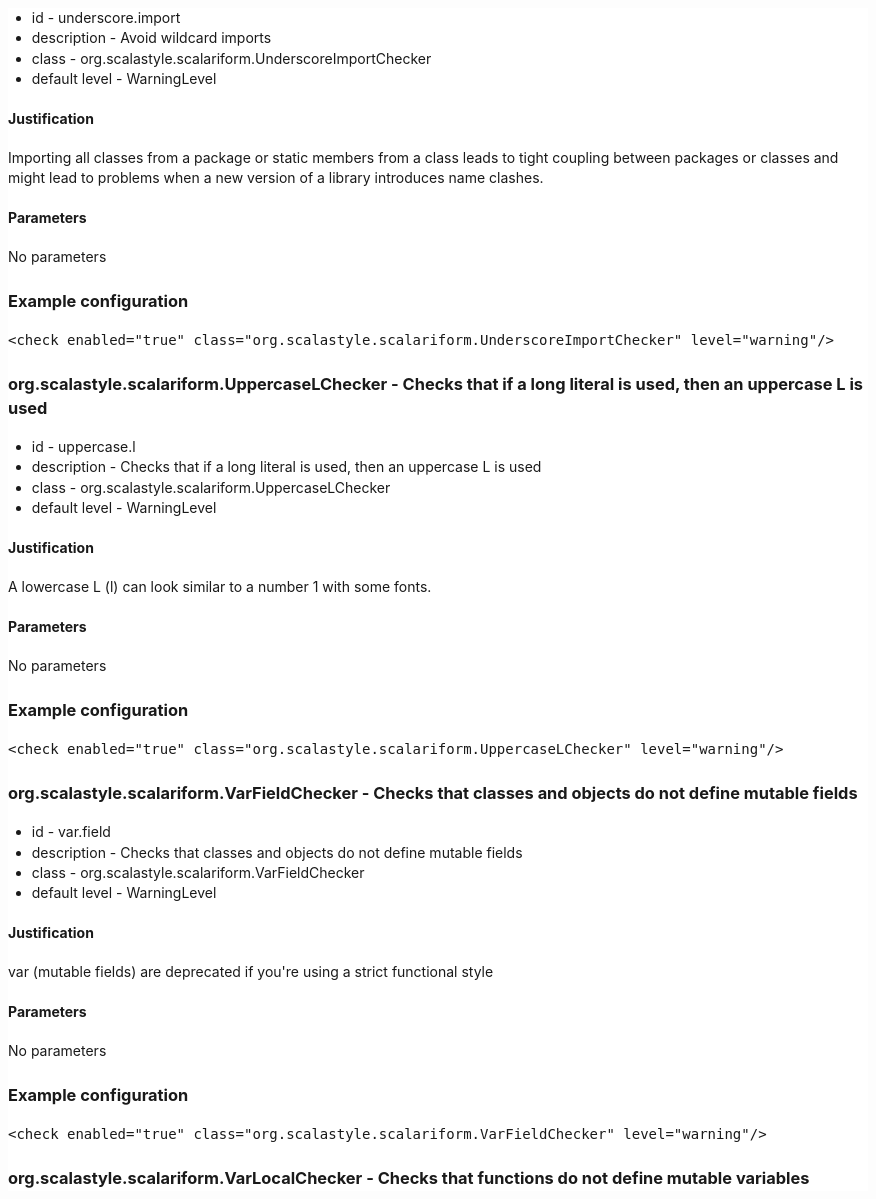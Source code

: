  * id - underscore.import
 * description - Avoid wildcard imports
 * class - org.scalastyle.scalariform.UnderscoreImportChecker
 * default level - WarningLevel

#### Justification
Importing all classes from a package or static members from a class leads to tight coupling between packages or classes and might lead to problems when a new version of a library introduces name clashes.

#### Parameters
No parameters

### Example configuration
<pre>&lt;check enabled=&quot;true&quot; class=&quot;org.scalastyle.scalariform.UnderscoreImportChecker&quot; level=&quot;warning&quot;/&gt;</pre>
### org.scalastyle.scalariform.UppercaseLChecker - Checks that if a long literal is used, then an uppercase L is used

 * id - uppercase.l
 * description - Checks that if a long literal is used, then an uppercase L is used
 * class - org.scalastyle.scalariform.UppercaseLChecker
 * default level - WarningLevel

#### Justification
A lowercase L (l) can look similar to a number 1 with some fonts.

#### Parameters
No parameters

### Example configuration
<pre>&lt;check enabled=&quot;true&quot; class=&quot;org.scalastyle.scalariform.UppercaseLChecker&quot; level=&quot;warning&quot;/&gt;</pre>
### org.scalastyle.scalariform.VarFieldChecker - Checks that classes and objects do not define mutable fields

 * id - var.field
 * description - Checks that classes and objects do not define mutable fields
 * class - org.scalastyle.scalariform.VarFieldChecker
 * default level - WarningLevel

#### Justification
var (mutable fields) are deprecated if you're using a strict functional style

#### Parameters
No parameters

### Example configuration
<pre>&lt;check enabled=&quot;true&quot; class=&quot;org.scalastyle.scalariform.VarFieldChecker&quot; level=&quot;warning&quot;/&gt;</pre>
### org.scalastyle.scalariform.VarLocalChecker - Checks that functions do not define mutable variables
